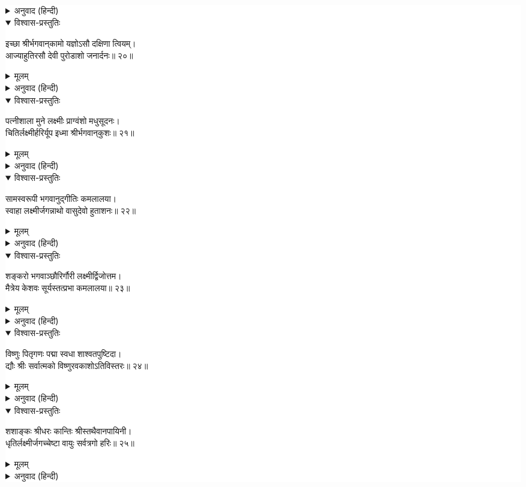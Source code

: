 <details><summary>अनुवाद (हिन्दी)</summary></details>

<details open><summary>विश्वास-प्रस्तुतिः</summary>

इच्छा श्रीर्भगवान‍्कामो यज्ञोऽसौ दक्षिणा त्वियम्।  
आज्याहुतिरसौ देवी पुरोडाशो जनार्दनः॥ २०॥
</details>

<details><summary>मूलम्</summary></details>

<details><summary>अनुवाद (हिन्दी)</summary></details>

<details open><summary>विश्वास-प्रस्तुतिः</summary>

पत्नीशाला मुने लक्ष्मीः प्राग्वंशो मधुसूदनः।  
चितिर्लक्ष्मीर्हरिर्यूप इध्मा श्रीर्भगवान‍्कुशः॥ २१॥
</details>

<details><summary>मूलम्</summary></details>

<details><summary>अनुवाद (हिन्दी)</summary></details>

<details open><summary>विश्वास-प्रस्तुतिः</summary>

सामस्वरूपी भगवानुद‍्गीतिः कमलालया।  
स्वाहा लक्ष्मीर्जगन्नाथो वासुदेवो हुताशनः॥ २२॥
</details>

<details><summary>मूलम्</summary></details>

<details><summary>अनुवाद (हिन्दी)</summary></details>

<details open><summary>विश्वास-प्रस्तुतिः</summary>

शङ्करो भगवाञ्छौरिर्गौरी लक्ष्मीर्द्विजोत्तम।  
मैत्रेय केशवः सूर्यस्तत्प्रभा कमलालया॥ २३॥
</details>

<details><summary>मूलम्</summary></details>

<details><summary>अनुवाद (हिन्दी)</summary></details>

<details open><summary>विश्वास-प्रस्तुतिः</summary>

विष्णुः पितृगणः पद्मा स्वधा शाश्वतपुष्टिदा।  
द्यौः श्रीः सर्वात्मको विष्णुरवकाशोऽतिविस्तरः॥ २४॥
</details>

<details><summary>मूलम्</summary></details>

<details><summary>अनुवाद (हिन्दी)</summary></details>

<details open><summary>विश्वास-प्रस्तुतिः</summary>

शशाङ्कः श्रीधरः कान्तिः श्रीस्तथैवानपायिनी।  
धृतिर्लक्ष्मीर्जगच्चेष्टा वायुः सर्वत्रगो हरिः॥ २५॥
</details>

<details><summary>मूलम्</summary></details>

<details><summary>अनुवाद (हिन्दी)</summary></details>
